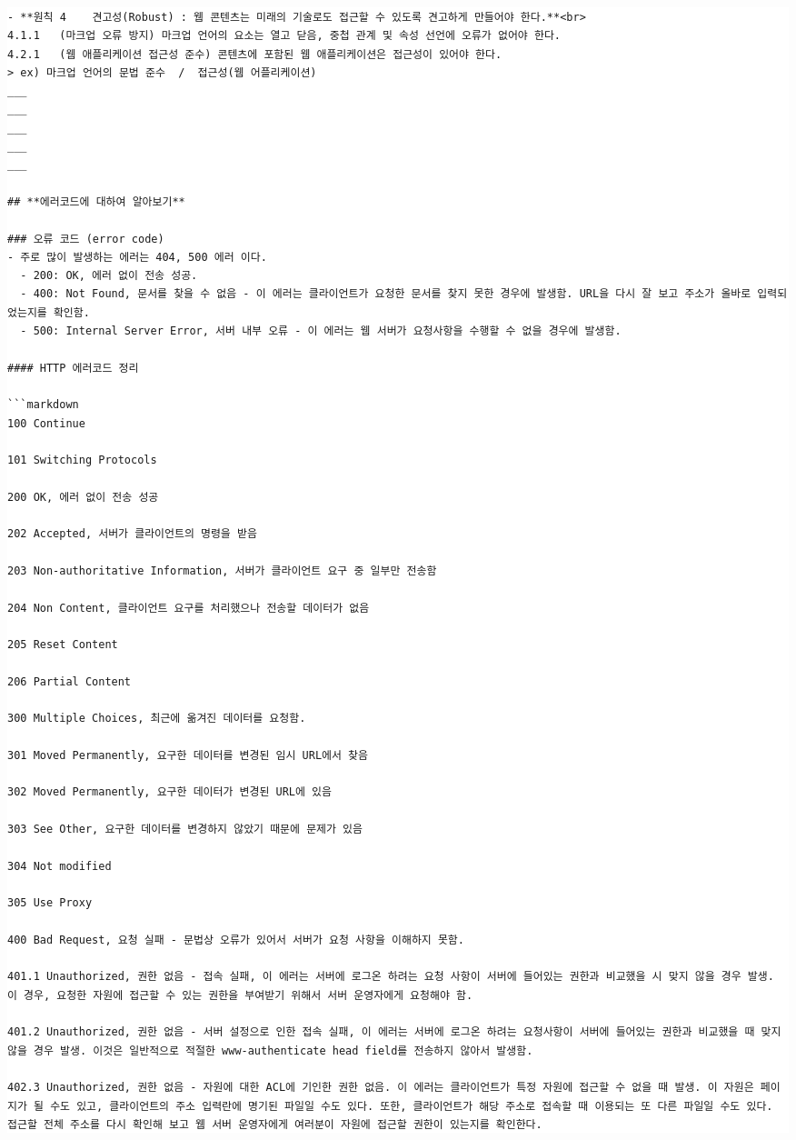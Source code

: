 ```
- **원칙 4	견고성(Robust) : 웹 콘텐츠는 미래의 기술로도 접근할 수 있도록 견고하게 만들어야 한다.**<br>
4.1.1	(마크업 오류 방지) 마크업 언어의 요소는 열고 닫음, 중첩 관계 및 속성 선언에 오류가 없어야 한다.
4.2.1	(웹 애플리케이션 접근성 준수) 콘텐츠에 포함된 웹 애플리케이션은 접근성이 있어야 한다.
> ex) 마크업 언어의 문법 준수  /  접근성(웹 어플리케이션)
___
___
___
___
___

## **에러코드에 대하여 알아보기**

### 오류 코드 (error code)
- 주로 많이 발생하는 에러는 404, 500 에러 이다.
  - 200: OK, 에러 없이 전송 성공.
  - 400: Not Found, 문서를 찾을 수 없음 - 이 에러는 클라이언트가 요청한 문서를 찾지 못한 경우에 발생함. URL을 다시 잘 보고 주소가 올바로 입력되었는지를 확인함.
  - 500: Internal Server Error, 서버 내부 오류 - 이 에러는 웹 서버가 요청사항을 수행할 수 없을 경우에 발생함.

#### HTTP 에러코드 정리

```markdown
100 Continue 

101 Switching Protocols

200 OK, 에러 없이 전송 성공 

202 Accepted, 서버가 클라이언트의 명령을 받음 

203 Non-authoritative Information, 서버가 클라이언트 요구 중 일부만 전송함 

204 Non Content, 클라이언트 요구를 처리했으나 전송할 데이터가 없음 

205 Reset Content 

206 Partial Content 

300 Multiple Choices, 최근에 옮겨진 데이터를 요청함. 

301 Moved Permanently, 요구한 데이터를 변경된 임시 URL에서 찾음 

302 Moved Permanently, 요구한 데이터가 변경된 URL에 있음 

303 See Other, 요구한 데이터를 변경하지 않았기 때문에 문제가 있음 

304 Not modified 

305 Use Proxy 

400 Bad Request, 요청 실패 - 문법상 오류가 있어서 서버가 요청 사항을 이해하지 못함. 

401.1 Unauthorized, 권한 없음 - 접속 실패, 이 에러는 서버에 로그온 하려는 요청 사항이 서버에 들어있는 권한과 비교했을 시 맞지 않을 경우 발생. 이 경우, 요청한 자원에 접근할 수 있는 권한을 부여받기 위해서 서버 운영자에게 요청해야 함. 

401.2 Unauthorized, 권한 없음 - 서버 설정으로 인한 접속 실패, 이 에러는 서버에 로그온 하려는 요청사항이 서버에 들어있는 권한과 비교했을 때 맞지 않을 경우 발생. 이것은 일반적으로 적절한 www-authenticate head field를 전송하지 않아서 발생함. 

402.3 Unauthorized, 권한 없음 - 자원에 대한 ACL에 기인한 권한 없음. 이 에러는 클라이언트가 특정 자원에 접근할 수 없을 때 발생. 이 자원은 페이지가 될 수도 있고, 클라이언트의 주소 입력란에 명기된 파일일 수도 있다. 또한, 클라이언트가 해당 주소로 접속할 때 이용되는 또 다른 파일일 수도 있다. 접근할 전체 주소를 다시 확인해 보고 웹 서버 운영자에게 여러분이 자원에 접근할 권한이 있는지를 확인한다. 

```
